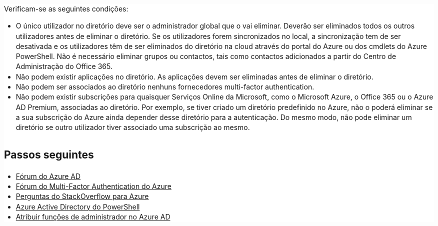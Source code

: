 Verificam-se as seguintes condições:

* O único utilizador no diretório deve ser o administrador global que o vai eliminar. Deverão ser eliminados todos os outros utilizadores antes de eliminar o diretório. Se os utilizadores forem sincronizados no local, a sincronização tem de ser desativada e os utilizadores têm de ser eliminados do diretório na cloud através do portal do Azure ou dos cmdlets do Azure PowerShell. Não é necessário eliminar grupos ou contactos, tais como contactos adicionados a partir do Centro de Administração do Office 365.
* Não podem existir aplicações no diretório. As aplicações devem ser eliminadas antes de eliminar o diretório.
* Não podem ser associados ao diretório nenhuns fornecedores multi-factor authentication.
* Não podem existir subscrições para quaisquer Serviços Online da Microsoft, como o Microsoft Azure, o Office 365 ou o Azure AD Premium, associadas ao diretório. Por exemplo, se tiver criado um diretório predefinido no Azure, não o poderá eliminar se a sua subscrição do Azure ainda depender desse diretório para a autenticação. Do mesmo modo, não pode eliminar um diretório se outro utilizador tiver associado uma subscrição ao mesmo. 


## <a name="next-steps"></a>Passos seguintes
* [Fórum do Azure AD](https://social.msdn.microsoft.com/forums/azure/en-US/home?forum=windowsazuread)
* [Fórum do Multi-Factor Authentication do Azure](https://social.msdn.microsoft.com/Forums/azure/en-US/home?forum=windowsazureactiveauthentication)
* [Perguntas do StackOverflow para Azure](https://stackoverflow.com/questions/tagged/azure-active-directory)
* [Azure Active Directory do PowerShell](https://docs.microsoft.com/powershell/azure/active-directory)
* [Atribuir funções de administrador no Azure AD](../users-groups-roles/directory-assign-admin-roles.md)
